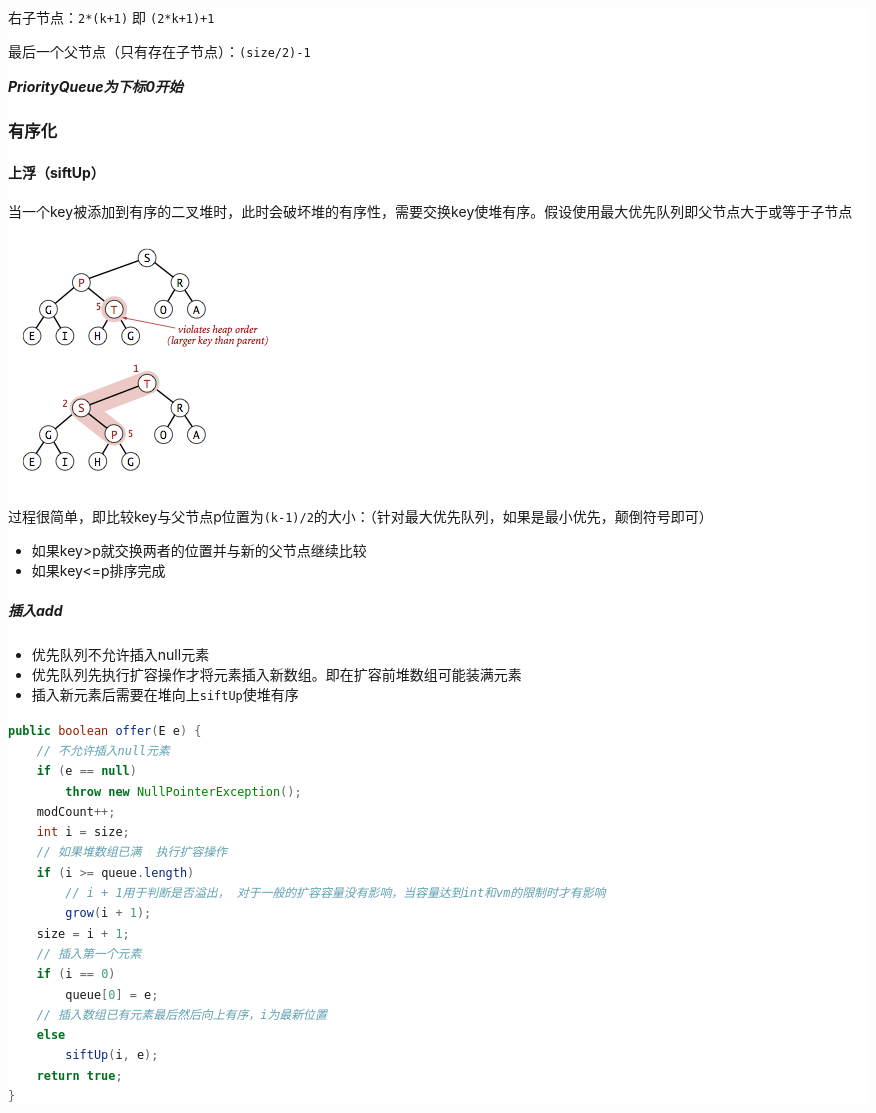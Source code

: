 右子节点：`2*(k+1)` 即 `(2*k+1)+1`

最后一个父节点（只有存在子节点）：`(size/2)-1`

***PriorityQueue为下标0开始***

### 有序化

#### 上浮（siftUp）

当一个key被添加到有序的二叉堆时，此时会破坏堆的有序性，需要交换key使堆有序。假设使用最大优先队列即父节点大于或等于子节点

![](../../../assets/images/5fd5dedd-8459-414c-ab9e-9914ecdf4923.png)

过程很简单，即比较key与父节点p位置为`(k-1)/2`的大小：（针对最大优先队列，如果是最小优先，颠倒符号即可）

- 如果key>p就交换两者的位置并与新的父节点继续比较
- 如果key<=p排序完成

##### 插入add

- 优先队列不允许插入null元素
- 优先队列先执行扩容操作才将元素插入新数组。即在扩容前堆数组可能装满元素
- 插入新元素后需要在堆向上`siftUp`使堆有序

```java
public boolean offer(E e) {
    // 不允许插入null元素
    if (e == null)
        throw new NullPointerException();
    modCount++;
    int i = size;
    // 如果堆数组已满  执行扩容操作
    if (i >= queue.length)
        // i + 1用于判断是否溢出， 对于一般的扩容容量没有影响，当容量达到int和vm的限制时才有影响
        grow(i + 1);
    size = i + 1;
    // 插入第一个元素
    if (i == 0)
        queue[0] = e;
    // 插入数组已有元素最后然后向上有序，i为最新位置
    else
        siftUp(i, e);
    return true;
}
```
